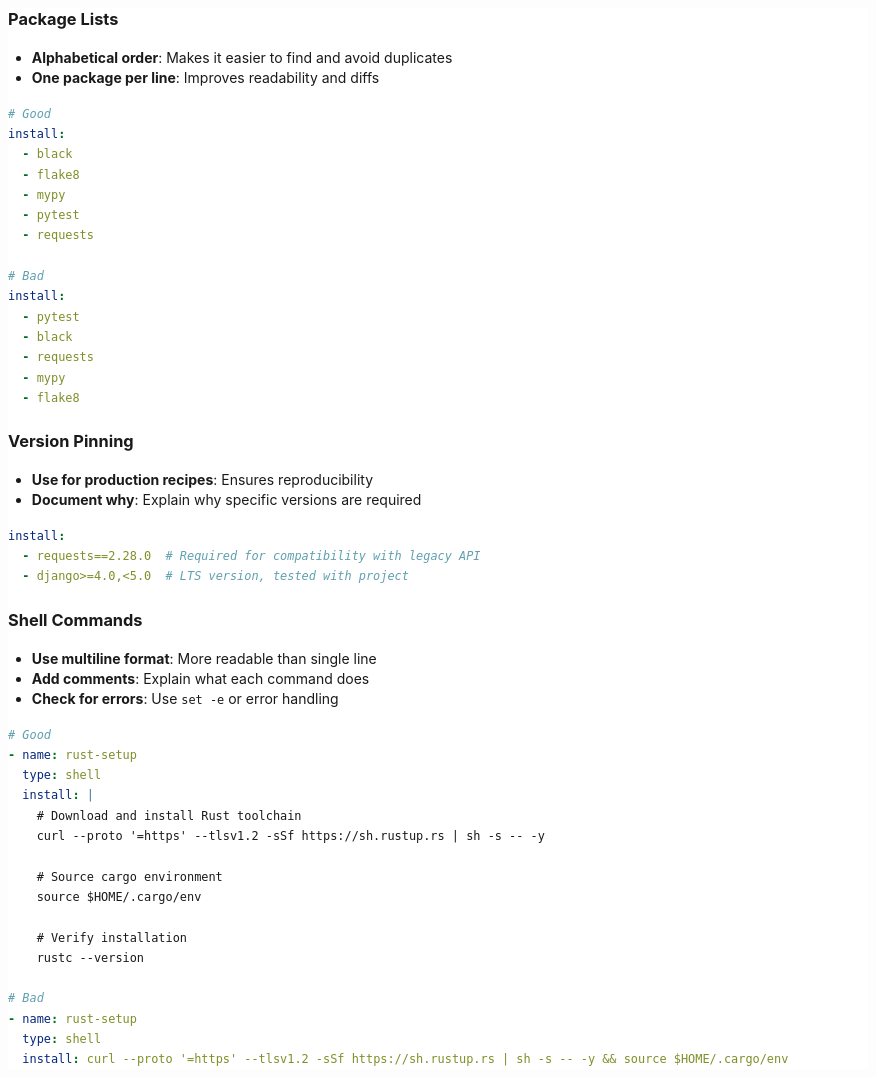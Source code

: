 
### Package Lists

- **Alphabetical order**: Makes it easier to find and avoid duplicates
- **One package per line**: Improves readability and diffs

```yaml
# Good
install:
  - black
  - flake8
  - mypy
  - pytest
  - requests

# Bad
install:
  - pytest
  - black
  - requests
  - mypy
  - flake8
```

### Version Pinning

- **Use for production recipes**: Ensures reproducibility
- **Document why**: Explain why specific versions are required

```yaml
install:
  - requests==2.28.0  # Required for compatibility with legacy API
  - django>=4.0,<5.0  # LTS version, tested with project
```

### Shell Commands

- **Use multiline format**: More readable than single line
- **Add comments**: Explain what each command does
- **Check for errors**: Use `set -e` or error handling

```yaml
# Good
- name: rust-setup
  type: shell
  install: |
    # Download and install Rust toolchain
    curl --proto '=https' --tlsv1.2 -sSf https://sh.rustup.rs | sh -s -- -y

    # Source cargo environment
    source $HOME/.cargo/env

    # Verify installation
    rustc --version

# Bad
- name: rust-setup
  type: shell
  install: curl --proto '=https' --tlsv1.2 -sSf https://sh.rustup.rs | sh -s -- -y && source $HOME/.cargo/env
```
